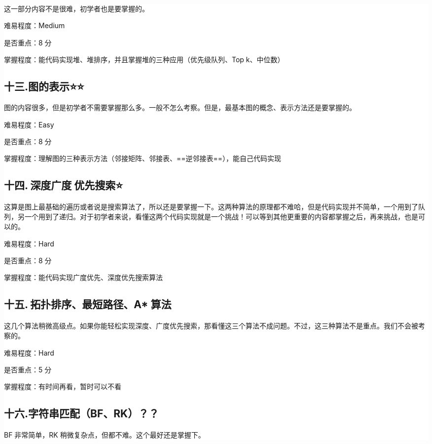 这一部分内容不是很难，初学者也是要掌握的。



难易程度：Medium

是否重点：8 分

掌握程度：能代码实现堆、堆排序，并且掌握堆的三种应用（优先级队列、Top k、中位数）





## **十三.图的表示**⭐⭐

图的内容很多，但是初学者不需要掌握那么多。一般不怎么考察。但是，最基本图的概念、表示方法还是要掌握的。



难易程度：Easy

是否重点：8 分

掌握程度：理解图的三种表示方法（邻接矩阵、邻接表、==逆邻接表==），能自己代码实现





## **十四. 深度广度 优先搜索**⭐

这算是图上最基础的遍历或者说是搜索算法了，所以还是要掌握一下。这两种算法的原理都不难哈，但是代码实现并不简单，一个用到了队列，另一个用到了递归。对于初学者来说，看懂这两个代码实现就是一个挑战！可以等到其他更重要的内容都掌握之后，再来挑战，也是可以的。



难易程度：Hard

是否重点：8 分

掌握程度：能代码实现广度优先、深度优先搜索算法





## **十五. 拓扑排序、最短路径、A\* 算法**

这几个算法稍微高级点。如果你能轻松实现深度、广度优先搜索，那看懂这三个算法不成问题。不过，这三种算法不是重点。我们不会被考察的。



难易程度：Hard

是否重点：5 分

掌握程度：有时间再看，暂时可以不看





## **十六.字符串匹配（BF、RK）**？？

BF 非常简单，RK 稍微复杂点，但都不难。这个最好还是掌握下。
